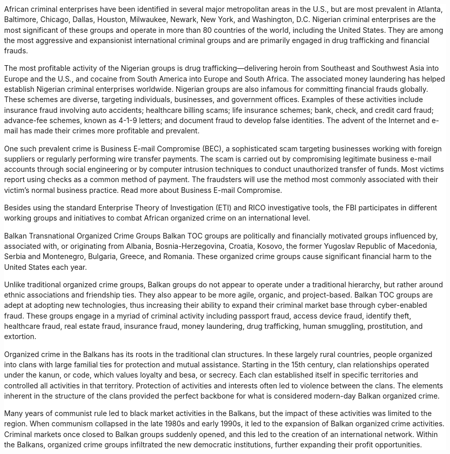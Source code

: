 African criminal enterprises have been identified in several major metropolitan areas in the U.S., but are most prevalent in Atlanta, Baltimore, Chicago, Dallas, Houston, Milwaukee, Newark, New York, and Washington, D.C. Nigerian criminal enterprises are the most significant of these groups and operate in more than 80 countries of the world, including the United States. They are among the most aggressive and expansionist international criminal groups and are primarily engaged in drug trafficking and financial frauds.

The most profitable activity of the Nigerian groups is drug trafficking—delivering heroin from Southeast and Southwest Asia into Europe and the U.S., and cocaine from South America into Europe and South Africa. The associated money laundering has helped establish Nigerian criminal enterprises worldwide. Nigerian groups are also infamous for committing financial frauds globally. These schemes are diverse, targeting individuals, businesses, and government offices. Examples of these activities include insurance fraud involving auto accidents; healthcare billing scams; life insurance schemes; bank, check, and credit card fraud; advance-fee schemes, known as 4-1-9 letters; and document fraud to develop false identities. The advent of the Internet and e-mail has made their crimes more profitable and prevalent.

One such prevalent crime is Business E-mail Compromise (BEC), a sophisticated scam targeting businesses working with foreign suppliers or regularly performing wire transfer payments. The scam is carried out by compromising legitimate business e-mail accounts through social engineering or by computer intrusion techniques to conduct unauthorized transfer of funds. Most victims report using checks as a common method of payment. The fraudsters will use the method most commonly associated with their victim’s normal business practice. Read more about Business E-mail Compromise.

Besides using the standard Enterprise Theory of Investigation (ETI) and RICO investigative tools, the FBI participates in different working groups and initiatives to combat African organized crime on an international level.

Balkan Transnational Organized Crime Groups 
Balkan TOC groups are politically and financially motivated groups influenced by, associated with, or originating from Albania, Bosnia-Herzegovina, Croatia, Kosovo, the former Yugoslav Republic of Macedonia, Serbia and Montenegro, Bulgaria, Greece, and Romania. These organized crime groups cause significant financial harm to the United States each year.

Unlike traditional organized crime groups, Balkan groups do not appear to operate under a traditional hierarchy, but rather around ethnic associations and friendship ties. They also appear to be more agile, organic, and project-based. Balkan TOC groups are adept at adopting new technologies, thus increasing their ability to expand their criminal market base through cyber-enabled fraud. These groups engage in a myriad of criminal activity including passport fraud, access device fraud, identify theft, healthcare fraud, real estate fraud, insurance fraud, money laundering, drug trafficking, human smuggling, prostitution, and extortion.

Organized crime in the Balkans has its roots in the traditional clan structures. In these largely rural countries, people organized into clans with large familial ties for protection and mutual assistance. Starting in the 15th century, clan relationships operated under the kanun, or code, which values loyalty and besa, or secrecy. Each clan established itself in specific territories and controlled all activities in that territory. Protection of activities and interests often led to violence between the clans. The elements inherent in the structure of the clans provided the perfect backbone for what is considered modern-day Balkan organized crime.

Many years of communist rule led to black market activities in the Balkans, but the impact of these activities was limited to the region. When communism collapsed in the late 1980s and early 1990s, it led to the expansion of Balkan organized crime activities. Criminal markets once closed to Balkan groups suddenly opened, and this led to the creation of an international network. Within the Balkans, organized crime groups infiltrated the new democratic institutions, further expanding their profit opportunities.
